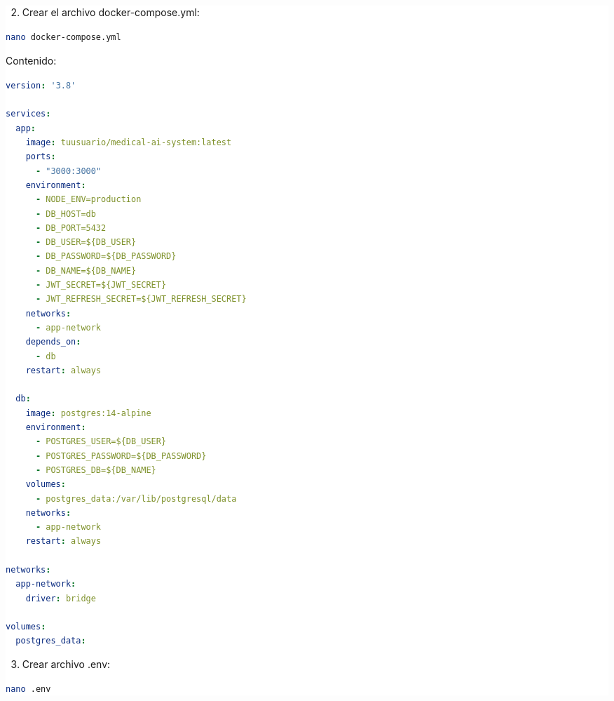2. Crear el archivo docker-compose.yml:
```bash
nano docker-compose.yml
```

Contenido:
```yaml
version: '3.8'

services:
  app:
    image: tuusuario/medical-ai-system:latest
    ports:
      - "3000:3000"
    environment:
      - NODE_ENV=production
      - DB_HOST=db
      - DB_PORT=5432
      - DB_USER=${DB_USER}
      - DB_PASSWORD=${DB_PASSWORD}
      - DB_NAME=${DB_NAME}
      - JWT_SECRET=${JWT_SECRET}
      - JWT_REFRESH_SECRET=${JWT_REFRESH_SECRET}
    networks:
      - app-network
    depends_on:
      - db
    restart: always

  db:
    image: postgres:14-alpine
    environment:
      - POSTGRES_USER=${DB_USER}
      - POSTGRES_PASSWORD=${DB_PASSWORD}
      - POSTGRES_DB=${DB_NAME}
    volumes:
      - postgres_data:/var/lib/postgresql/data
    networks:
      - app-network
    restart: always

networks:
  app-network:
    driver: bridge

volumes:
  postgres_data:
```

3. Crear archivo .env:
```bash
nano .env
```
